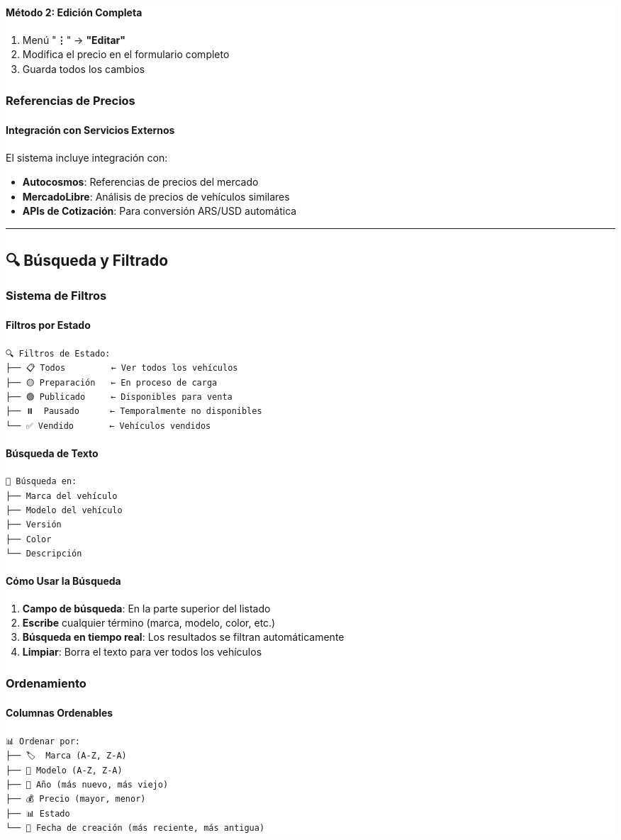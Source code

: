#### Método 2: Edición Completa
1. Menú "**⋮**" → **"Editar"**  
2. Modifica el precio en el formulario completo
3. Guarda todos los cambios

### Referencias de Precios

#### Integración con Servicios Externos
El sistema incluye integración con:
- **Autocosmos**: Referencias de precios del mercado
- **MercadoLibre**: Análisis de precios de vehículos similares
- **APIs de Cotización**: Para conversión ARS/USD automática

---

## 🔍 Búsqueda y Filtrado

### Sistema de Filtros

#### Filtros por Estado
```
🔍 Filtros de Estado:
├── 📋 Todos         ← Ver todos los vehículos
├── 🟡 Preparación   ← En proceso de carga
├── 🟢 Publicado     ← Disponibles para venta
├── ⏸️  Pausado      ← Temporalmente no disponibles
└── ✅ Vendido       ← Vehículos vendidos
```

#### Búsqueda de Texto
```
🔎 Búsqueda en:
├── Marca del vehículo
├── Modelo del vehículo  
├── Versión
├── Color
└── Descripción
```

#### Cómo Usar la Búsqueda
1. **Campo de búsqueda**: En la parte superior del listado
2. **Escribe** cualquier término (marca, modelo, color, etc.)
3. **Búsqueda en tiempo real**: Los resultados se filtran automáticamente
4. **Limpiar**: Borra el texto para ver todos los vehículos

### Ordenamiento

#### Columnas Ordenables
```
📊 Ordenar por:
├── 🏷️  Marca (A-Z, Z-A)
├── 🚗 Modelo (A-Z, Z-A)
├── 📅 Año (más nuevo, más viejo)
├── 💰 Precio (mayor, menor)
├── 📊 Estado
└── 📆 Fecha de creación (más reciente, más antigua)
```
